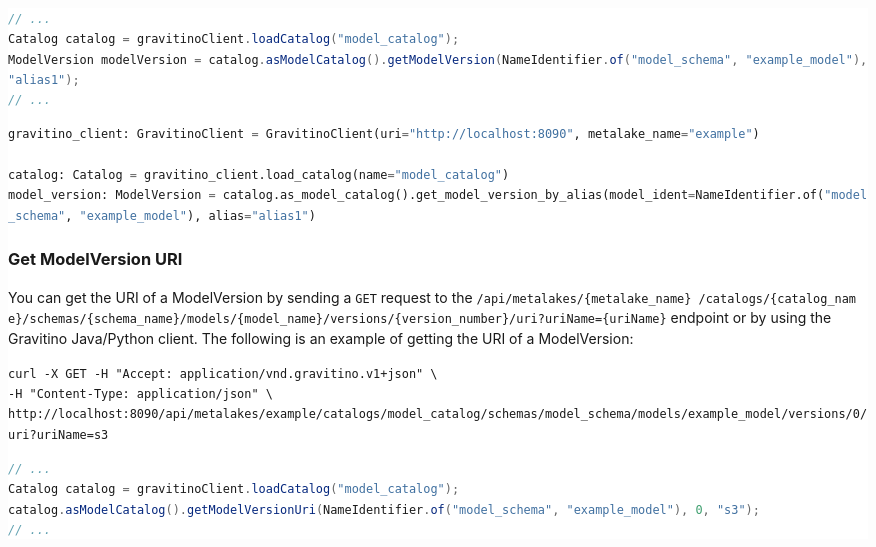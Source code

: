 </TabItem>
<TabItem value="java" label="Java">

```java
// ...
Catalog catalog = gravitinoClient.loadCatalog("model_catalog");
ModelVersion modelVersion = catalog.asModelCatalog().getModelVersion(NameIdentifier.of("model_schema", "example_model"), "alias1");
// ...
```

</TabItem>
<TabItem value="python" label="Python">

```python
gravitino_client: GravitinoClient = GravitinoClient(uri="http://localhost:8090", metalake_name="example")

catalog: Catalog = gravitino_client.load_catalog(name="model_catalog")
model_version: ModelVersion = catalog.as_model_catalog().get_model_version_by_alias(model_ident=NameIdentifier.of("model_schema", "example_model"), alias="alias1")
```

</TabItem>
</Tabs>

### Get ModelVersion URI

You can get the URI of a ModelVersion by sending a `GET` request to the `/api/metalakes/{metalake_name}
/catalogs/{catalog_name}/schemas/{schema_name}/models/{model_name}/versions/{version_number}/uri?uriName={uriName}`
endpoint or by using the Gravitino Java/Python client. The following is an example of getting
the URI of a ModelVersion:

<Tabs groupId="language" queryString>
<TabItem value="shell" label="Shell">

```shell
curl -X GET -H "Accept: application/vnd.gravitino.v1+json" \
-H "Content-Type: application/json" \
http://localhost:8090/api/metalakes/example/catalogs/model_catalog/schemas/model_schema/models/example_model/versions/0/uri?uriName=s3
```

</TabItem>
<TabItem value="java" label="Java">

```java
// ...
Catalog catalog = gravitinoClient.loadCatalog("model_catalog");
catalog.asModelCatalog().getModelVersionUri(NameIdentifier.of("model_schema", "example_model"), 0, "s3");
// ...
```

</TabItem>
<TabItem value="python" label="Python">
